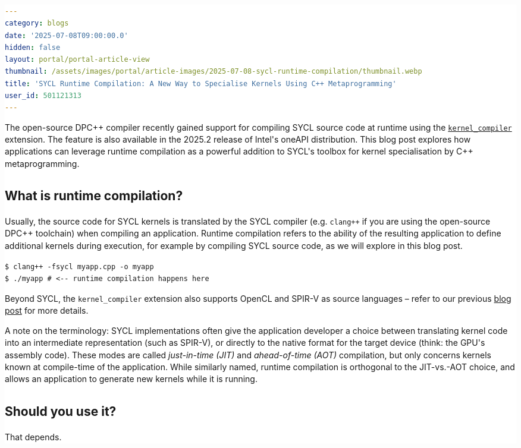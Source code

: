 ```yaml
---
category: blogs
date: '2025-07-08T09:00:00.0'
hidden: false
layout: portal/portal-article-view
thumbnail: /assets/images/portal/article-images/2025-07-08-sycl-runtime-compilation/thumbnail.webp
title: 'SYCL Runtime Compilation: A New Way to Specialise Kernels Using C++ Metaprogramming'
user_id: 501121313
---
```


The open-source DPC++ compiler recently gained support for compiling SYCL source code at runtime using the
[`kernel_compiler`](https://github.com/intel/llvm/blob/sycl/sycl/doc/extensions/experimental/sycl_ext_oneapi_kernel_compiler.asciidoc)
extension. The feature is also available in the 2025.2 release of Intel's oneAPI distribution. This blog post explores
how applications can leverage runtime compilation as a powerful addition to SYCL's toolbox for kernel specialisation
by C++ metaprogramming.

## What is runtime compilation?

Usually, the source code for SYCL kernels is translated by the SYCL compiler (e.g. `clang++` if you are using the
open-source DPC++ toolchain) when compiling an application. Runtime compilation refers to the ability of the resulting
application to define additional kernels during execution, for example by compiling SYCL source code, as we will explore
in this blog post.

```console
$ clang++ -fsycl myapp.cpp -o myapp
$ ./myapp # <-- runtime compilation happens here
```

Beyond SYCL, the `kernel_compiler` extension also supports OpenCL and SPIR-V as source languages –
refer to our previous [blog post](https://www.intel.com/content/www/us/en/developer/articles/technical/oneapi-compiler-kernel-compiler-extension.html) for more details.

A note on the terminology: SYCL implementations often give the application developer a choice between translating kernel
code into an intermediate representation (such as SPIR-V), or directly to the native format for the target device (think: the GPU's assembly code). These modes are called *just-in-time (JIT)* and *ahead-of-time (AOT)* compilation, but only
concerns kernels known at compile-time of the application. While similarly named, runtime compilation is orthogonal to
the JIT-vs.-AOT choice, and allows an application to generate new kernels while it is running.

## Should you use it?

That depends.
